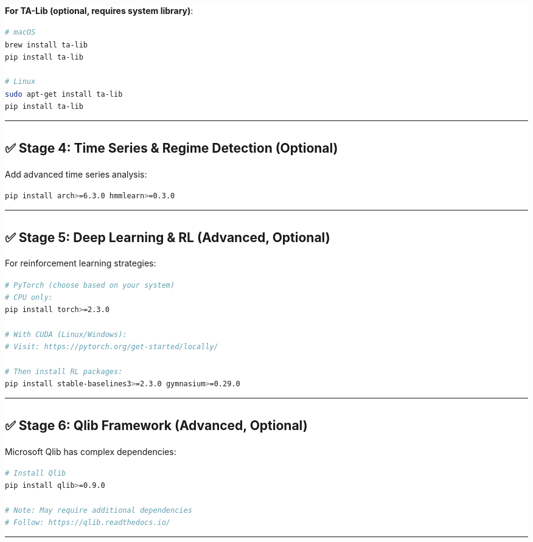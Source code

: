 **For TA-Lib (optional, requires system library)**:
```bash
# macOS
brew install ta-lib
pip install ta-lib

# Linux
sudo apt-get install ta-lib
pip install ta-lib
```

---

## ✅ **Stage 4: Time Series & Regime Detection (Optional)**

Add advanced time series analysis:

```bash
pip install arch>=6.3.0 hmmlearn>=0.3.0
```

---

## ✅ **Stage 5: Deep Learning & RL (Advanced, Optional)**

For reinforcement learning strategies:

```bash
# PyTorch (choose based on your system)
# CPU only:
pip install torch>=2.3.0

# With CUDA (Linux/Windows):
# Visit: https://pytorch.org/get-started/locally/

# Then install RL packages:
pip install stable-baselines3>=2.3.0 gymnasium>=0.29.0
```

---

## ✅ **Stage 6: Qlib Framework (Advanced, Optional)**

Microsoft Qlib has complex dependencies:

```bash
# Install Qlib
pip install qlib>=0.9.0

# Note: May require additional dependencies
# Follow: https://qlib.readthedocs.io/
```

---

